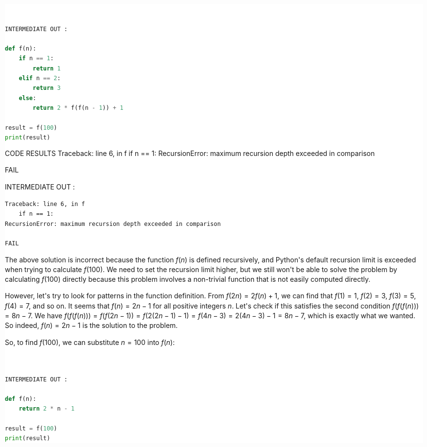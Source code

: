 ```python


INTERMEDIATE OUT :

def f(n):
    if n == 1:
        return 1
    elif n == 2:
        return 3
    else:
        return 2 * f(f(n - 1)) + 1

result = f(100)
print(result)
```

CODE RESULTS Traceback: line 6, in f
    if n == 1:
RecursionError: maximum recursion depth exceeded in comparison

FAIL


INTERMEDIATE OUT :
```output
Traceback: line 6, in f
    if n == 1:
RecursionError: maximum recursion depth exceeded in comparison

FAIL

```

The above solution is incorrect because the function $f(n)$ is defined recursively, and Python's default recursion limit is exceeded when trying to calculate $f(100)$. We need to set the recursion limit higher, but we still won't be able to solve the problem by calculating $f(100)$ directly because this problem involves a non-trivial function that is not easily computed directly. 

However, let's try to look for patterns in the function definition. From $f(2n)=2f(n)+1$, we can find that $f(1)=1$, $f(2)=3$, $f(3)=5$, $f(4)=7$, and so on. It seems that $f(n)=2n-1$ for all positive integers $n$. Let's check if this satisfies the second condition $f(f(f(n)))=8n-7$. We have $f(f(f(n)))=f(f(2n-1))=f(2(2n-1)-1)=f(4n-3)=2(4n-3)-1=8n-7$, which is exactly what we wanted. So indeed, $f(n)=2n-1$ is the solution to the problem.

So, to find $f(100)$, we can substitute $n=100$ into $f(n)$:

```python


INTERMEDIATE OUT :

def f(n):
    return 2 * n - 1

result = f(100)
print(result)
```
